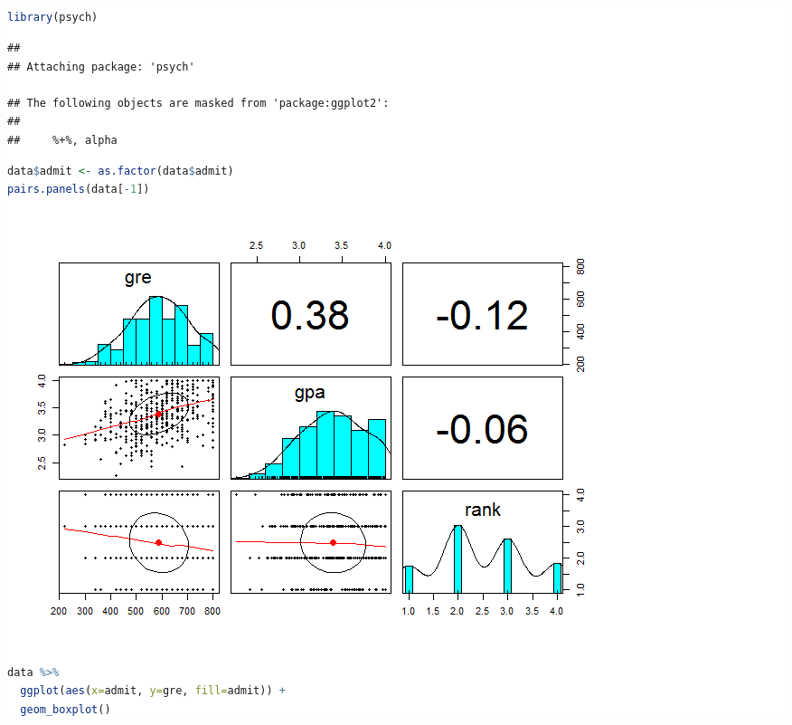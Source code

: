 ``` r
library(psych)
```

    ## 
    ## Attaching package: 'psych'

    ## The following objects are masked from 'package:ggplot2':
    ## 
    ##     %+%, alpha

``` r
data$admit <- as.factor(data$admit)
pairs.panels(data[-1])
```

![](Logistic-regression-vs-Naive-Bayes-classifer_files/figure-markdown_github/unnamed-chunk-14-1.png)

``` r
data %>%
  ggplot(aes(x=admit, y=gre, fill=admit)) +
  geom_boxplot() 
```
